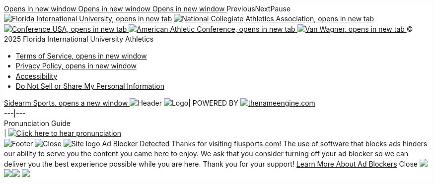 [ Opens in new window ](https://fiusports.com/common/controls/adhandler.aspx?ad_id=24&target=https://ucumiami.org "UCUFooter")
[ Opens in new window ](https://fiusports.com/common/controls/adhandler.aspx?ad_id=25&target=https://baptisthealth.net "Baptist Health Footer")
[ Opens in new window ](https://fiusports.com/common/controls/adhandler.aspx?ad_id=26&target=https://www.nicklauschildrens.org/home "Nicklaus Footer")
PreviousNextPause
[ ![Florida International University, opens in new tab](https://dxbhsrqyrr690.cloudfront.net/sidearm.nextgen.sites/fiu.sidearmsports.com/images/responsive_2024/footer_logo_edu.svg) ](https://www.fiu.edu/) [ ![National Collegiate Athletics Association, opens in new tab](https://dxbhsrqyrr690.cloudfront.net/sidearm.nextgen.sites/fiu.sidearmsports.com/images/responsive_2024/footer_logo_conf_ncaa.png) ](https://www.ncaa.org/) [ ![Conference USA, opens in new tab](https://dxbhsrqyrr690.cloudfront.net/sidearm.nextgen.sites/fiu.sidearmsports.com/images/responsive_2024/logo_footer_conf_cusa.svg) ](http://conferenceusa.com/) [ ![American Athletic Conference, opens in new tab](https://dxbhsrqyrr690.cloudfront.net/sidearm.nextgen.sites/fiu.sidearmsports.com/images/responsive_2024/footer_logo_conf_american.svg) ](https://theamerican.org/) [ ![Van Wagner, opens in new tab](https://dxbhsrqyrr690.cloudfront.net/sidearm.nextgen.sites/fiu.sidearmsports.com/images/responsive_2024/footer_logo_van-wagner.svg) ](http://www.vanwagner.com/)
© 2025 Florida International University Athletics
  * [Terms of Service, opens in new window](http://sidearmsports.com/terms-of-service)
  * [Privacy Policy, opens in new window](http://sidearmsports.com/privacypolicy)
  * [Accessibility](https://sidearmsports.com/accessibility-statement)
  * [Do Not Sell or Share My Personal Information](https://fiusports.com/sports/womens-tennis/roster)


[ Sidearm Sports, opens a new window ](https://www.sidearmsports.com)
![Header](https://earit2.thenameengine.com/img/popuphead.png)
![Logo](https://earit2.thenameengine.com/img/upload/1723230294.png)|  POWERED BY [![thenameengine.com](https://earit2.thenameengine.com/img/thenameengine.png)](http://www.thenameengine.com/ear-it)  
---|---  
Pronunciation Guide  
| [![Click here to hear pronunciation](https://earit2.thenameengine.com/img/player.jpg)](javascript:void\(0\))  
![Footer](https://earit2.thenameengine.com/img/popupfoot.png)
![Close](https://earit2.thenameengine.com/img/close.gif)
![Site logo](https://fiusports.com/images/logos/site/site.png?width=48)
Ad Blocker Detected
Thanks for visiting [fiusports.com](https://fiusports.com/sports/womens-tennis/roster)!
The use of software that blocks ads hinders our ability to serve you the content you came here to enjoy.
We ask that you consider turning off your ad blocker so we can deliver you the best experience possible while you are here.
Thank you for your support!
[Learn More About Ad Blockers](http://www.sidearmsports.com/blockers)
Close
![](https://adservice.google.com/ddm/fls/z/dc_pre=CL7K6YvboI0DFTGwWgUdOUgE3w;src=8031022;type=count0;cat=sitev0;dc_lat=;dc_rdid=;tag_for_child_directed_treatment=;ord=1;num=2390413515842.24)
![](https://insight.adsrvr.org/track/conv/?adv=3xwb5d7&ct=0:6dpl0mk&fmt=3)![](https://adservice.google.com/ddm/fls/z/dc_pre=COPj6ovboI0DFcmeWgUdu3Exkw;src=8031022;type=counter;cat=sitev0;dc_lat=;dc_rdid=;tag_for_child_directed_treatment=;ord=1;num=6819410755484.997)
![](https://pagead2.googlesyndication.com/pagead/sodar?id=sodar2&v=235&li=gpt_m202505070101&jk=5156208434877194&rc=null)
